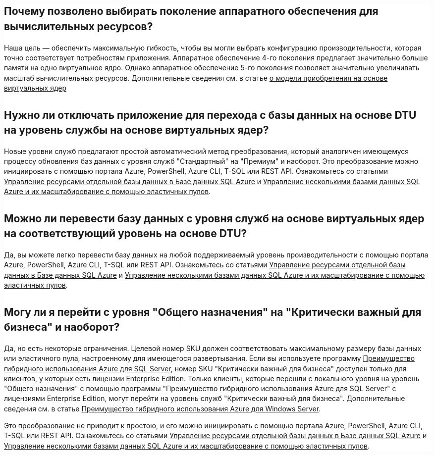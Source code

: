 ## <a name="why-do-you-allow-selection-of-the-hardware-generation-for-compute"></a>Почему позволено выбирать поколение аппаратного обеспечения для вычислительных ресурсов?

Наша цель — обеспечить максимальную гибкость, чтобы вы могли выбрать конфигурацию производительности, которая точно соответствует потребностям приложения. Аппаратное обеспечение 4-го поколения предлагает значительно больше памяти на одно виртуальное ядро. Однако аппаратное обеспечение 5-го поколения позволяет значительно увеличивать масштаб вычислительных ресурсов. Дополнительные сведения см. в статье [о модели приобретения на основе виртуальных ядер](sql-database-service-tiers-vcore.md)

## <a name="do-i-need-to-take-my-application-offline-to-convert-from-a-dtu-based-database-to-a-vcore-based-service-tier"></a>Нужно ли отключать приложение для перехода с базы данных на основе DTU на уровень службы на основе виртуальных ядер?

Новые уровни служб предлагают простой автоматический метод преобразования, который аналогичен имеющемуся процессу обновления баз данных с уровня служб "Стандартный" на "Премиум" и наоборот. Это преобразование можно инициировать с помощью портала Azure, PowerShell, Azure CLI, T-SQL или REST API. Ознакомьтесь со статьями [Управление ресурсами отдельной базы данных в Базе данных SQL Azure](sql-database-single-database-scale.md) и [Управление несколькими базами данных SQL Azure и их масштабирование с помощью эластичных пулов](sql-database-elastic-pool.md).

## <a name="can-i-convert-a-database-from-a-vcore-based-service-tier-to-a-dtu-based-one"></a>Можно ли перевести базу данных с уровня служб на основе виртуальных ядер на соответствующий уровень на основе DTU?

Да, вы можете легко перевести базу данных на любой поддерживаемый уровень производительности с помощью портала Azure, PowerShell, Azure CLI, T-SQL или REST API. Ознакомьтесь со статьями [Управление ресурсами отдельной базы данных в Базе данных SQL Azure](sql-database-single-database-scale.md) и [Управление несколькими базами данных SQL Azure и их масштабирование с помощью эластичных пулов](sql-database-elastic-pool.md).

## <a name="can-i-upgrade-or-downgrade-between-the-general-purpose-and-business-critical-service-tiers"></a>Могу ли я перейти с уровня "Общего назначения" на "Критически важный для бизнеса" и наоборот?

Да, но есть некоторые ограничения. Целевой номер SKU должен соответствовать максимальному размеру базы данных или эластичного пула, настроенному для имеющегося развертывания. Если вы используете программу [Преимущество гибридного использования Azure для SQL Server](../virtual-machines/windows/hybrid-use-benefit-licensing.md), номер SKU "Критически важный для бизнеса" доступен только для клиентов, у которых есть лицензии Enterprise Edition. Только клиенты, которые перешли с локального уровня на уровень "Общего назначения" с помощью программы "Преимущество гибридного использования Azure для SQL Server" с лицензиями Enterprise Edition, могут перейти на уровень служб "Критически важный для бизнеса". Дополнительные сведения см. в статье [Преимущество гибридного использования Azure для Windows Server](../virtual-machines/windows/hybrid-use-benefit-licensing.md).

Это преобразование не приводит к простою, и его можно инициировать с помощью портала Azure, PowerShell, Azure CLI, T-SQL или REST API. Ознакомьтесь со статьями [Управление ресурсами отдельной базы данных в Базе данных SQL Azure](sql-database-single-database-scale.md) и [Управление несколькими базами данных SQL Azure и их масштабирование с помощью эластичных пулов](sql-database-elastic-pool.md).

